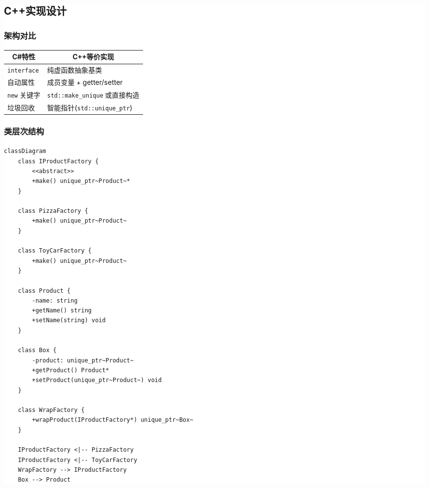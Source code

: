 ## C++实现设计

### 架构对比

| C#特性 | C++等价实现 |
|--------|-------------|
| `interface` | 纯虚函数抽象基类 |
| 自动属性 | 成员变量 + getter/setter |
| `new` 关键字 | `std::make_unique` 或直接构造 |
| 垃圾回收 | 智能指针(`std::unique_ptr`) |

### 类层次结构

```mermaid
classDiagram
    class IProductFactory {
        <<abstract>>
        +make() unique_ptr~Product~*
    }
    
    class PizzaFactory {
        +make() unique_ptr~Product~
    }
    
    class ToyCarFactory {
        +make() unique_ptr~Product~
    }
    
    class Product {
        -name: string
        +getName() string
        +setName(string) void
    }
    
    class Box {
        -product: unique_ptr~Product~
        +getProduct() Product*
        +setProduct(unique_ptr~Product~) void
    }
    
    class WrapFactory {
        +wrapProduct(IProductFactory*) unique_ptr~Box~
    }
    
    IProductFactory <|-- PizzaFactory
    IProductFactory <|-- ToyCarFactory
    WrapFactory --> IProductFactory
    Box --> Product
```
